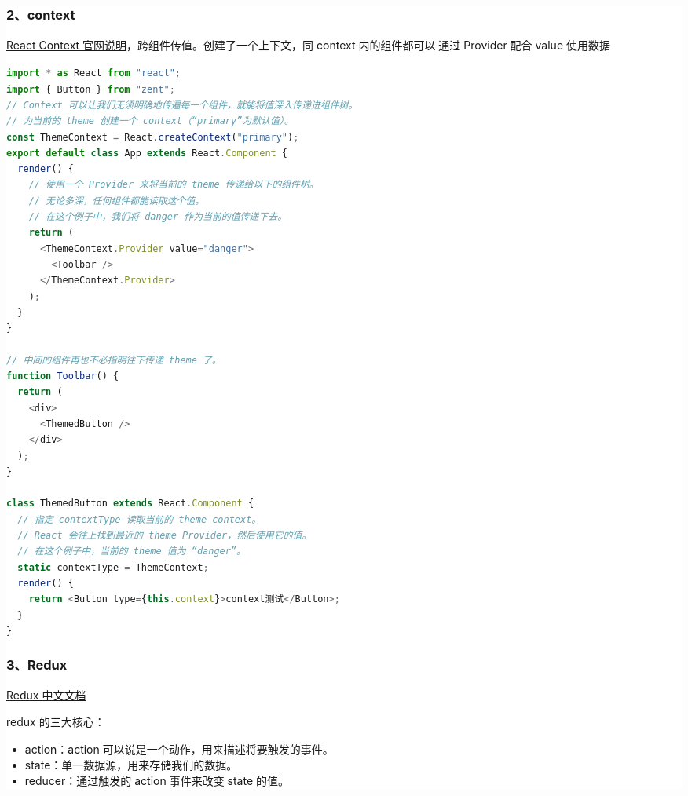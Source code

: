 ### 2、context

[React Context 官网说明](https://zh-hans.reactjs.org/docs/context.html)，跨组件传值。创建了一个上下文，同 context 内的组件都可以
通过 Provider 配合 value 使用数据

```js
import * as React from "react";
import { Button } from "zent";
// Context 可以让我们无须明确地传遍每一个组件，就能将值深入传递进组件树。
// 为当前的 theme 创建一个 context（“primary”为默认值）。
const ThemeContext = React.createContext("primary");
export default class App extends React.Component {
  render() {
    // 使用一个 Provider 来将当前的 theme 传递给以下的组件树。
    // 无论多深，任何组件都能读取这个值。
    // 在这个例子中，我们将 danger 作为当前的值传递下去。
    return (
      <ThemeContext.Provider value="danger">
        <Toolbar />
      </ThemeContext.Provider>
    );
  }
}

// 中间的组件再也不必指明往下传递 theme 了。
function Toolbar() {
  return (
    <div>
      <ThemedButton />
    </div>
  );
}

class ThemedButton extends React.Component {
  // 指定 contextType 读取当前的 theme context。
  // React 会往上找到最近的 theme Provider，然后使用它的值。
  // 在这个例子中，当前的 theme 值为 “danger”。
  static contextType = ThemeContext;
  render() {
    return <Button type={this.context}>context测试</Button>;
  }
}
```

### 3、Redux

[Redux 中文文档](http://cn.redux.js.org/)

redux 的三大核心：

- action：action 可以说是一个动作，用来描述将要触发的事件。
- state：单一数据源，用来存储我们的数据。
- reducer：通过触发的 action 事件来改变 state 的值。
